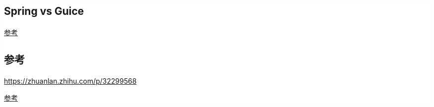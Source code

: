 ## Spring vs Guice

[参考](https://www.zditect.com/main-advanced/java/guice-spring-dependency-injection.html)



## 参考

https://zhuanlan.zhihu.com/p/32299568

[参考](https://qianmoq.com/google/guice/binder-scope.html)
